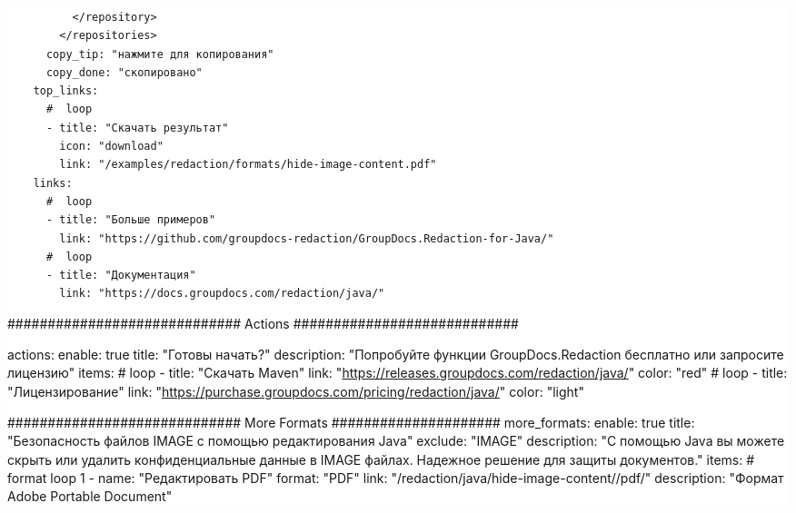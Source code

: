               </repository>
            </repositories>
          copy_tip: "нажмите для копирования"
          copy_done: "скопировано"
        top_links:
          #  loop
          - title: "Скачать результат"
            icon: "download"
            link: "/examples/redaction/formats/hide-image-content.pdf"
        links:
          #  loop
          - title: "Больше примеров"
            link: "https://github.com/groupdocs-redaction/GroupDocs.Redaction-for-Java/"
          #  loop
          - title: "Документация"
            link: "https://docs.groupdocs.com/redaction/java/"


############################# Actions ############################

actions:
  enable: true
  title: "Готовы начать?"
  description: "Попробуйте функции GroupDocs.Redaction бесплатно или запросите лицензию"
  items:
    #  loop
    - title: "Скачать Maven"
      link: "https://releases.groupdocs.com/redaction/java/"
      color: "red"
        #  loop
    - title: "Лицензирование"
      link: "https://purchase.groupdocs.com/pricing/redaction/java/"
      color: "light"


############################# More Formats #####################
more_formats:
    enable: true
    title: "Безопасность файлов IMAGE с помощью редактирования Java"
    exclude: "IMAGE"
    description: "С помощью Java вы можете скрыть или удалить конфиденциальные данные в IMAGE файлах. Надежное решение для защиты документов."
    items: 
        # format loop 1
        - name: "Редактировать PDF"
          format: "PDF"
          link: "/redaction/java/hide-image-content//pdf/"
          description: "Формат Adobe Portable Document"
